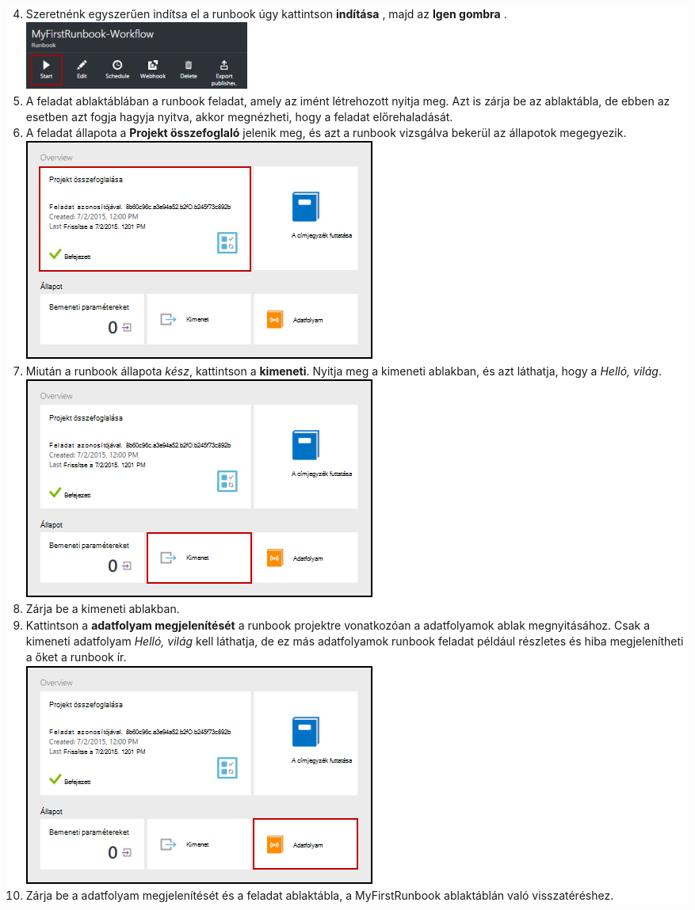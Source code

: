 4.  Szeretnénk egyszerűen indítsa el a runbook úgy kattintson **indítása** , majd az **Igen gombra** .<br> ![Indítsa el a runbook](media/automation-first-runbook-textual/runbook-toolbar-start.png)
5.  A feladat ablaktáblában a runbook feladat, amely az imént létrehozott nyitja meg. Azt is zárja be az ablaktábla, de ebben az esetben azt fogja hagyja nyitva, akkor megnézheti, hogy a feladat előrehaladását.
6.  A feladat állapota a **Projekt összefoglaló** jelenik meg, és azt a runbook vizsgálva bekerül az állapotok megegyezik.<br> ![Projekt összefoglalása](media/automation-first-runbook-textual/job-pane-summary.png)
7.  Miután a runbook állapota *kész*, kattintson a **kimeneti**. Nyitja meg a kimeneti ablakban, és azt láthatja, hogy a *Helló, világ*.<br> ![Projekt összefoglalása](media/automation-first-runbook-textual/job-pane-output.png)  
8.  Zárja be a kimeneti ablakban.
9.  Kattintson a **adatfolyam megjelenítését** a runbook projektre vonatkozóan a adatfolyamok ablak megnyitásához. Csak a kimeneti adatfolyam *Helló, világ* kell láthatja, de ez más adatfolyamok runbook feladat például részletes és hiba megjelenítheti a őket a runbook ír.<br> ![Projekt összefoglalása](media/automation-first-runbook-textual/job-pane-streams.png)
10. Zárja be a adatfolyam megjelenítését és a feladat ablaktábla, a MyFirstRunbook ablaktáblán való visszatéréshez.